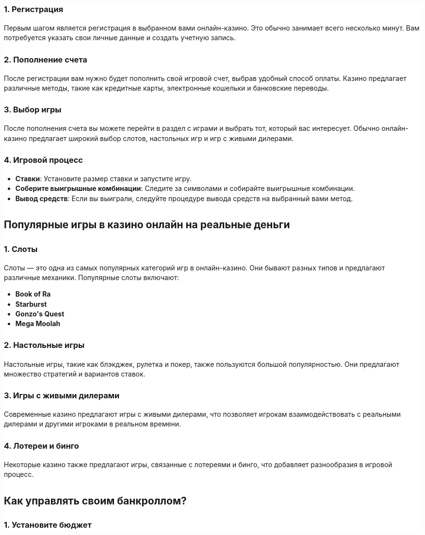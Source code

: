 ### 1. Регистрация

Первым шагом является регистрация в выбранном вами онлайн-казино. Это обычно занимает всего несколько минут. Вам потребуется указать свои личные данные и создать учетную запись.

### 2. Пополнение счета

После регистрации вам нужно будет пополнить свой игровой счет, выбрав удобный способ оплаты. Казино предлагает различные методы, такие как кредитные карты, электронные кошельки и банковские переводы.

### 3. Выбор игры

После пополнения счета вы можете перейти в раздел с играми и выбрать тот, который вас интересует. Обычно онлайн-казино предлагает широкий выбор слотов, настольных игр и игр с живыми дилерами.

### 4. Игровой процесс

* **Ставки**: Установите размер ставки и запустите игру.
* **Соберите выигрышные комбинации**: Следите за символами и собирайте выигрышные комбинации.
* **Вывод средств**: Если вы выиграли, следуйте процедуре вывода средств на выбранный вами метод.

## Популярные игры в казино онлайн на реальные деньги

### 1. Слоты

Слоты — это одна из самых популярных категорий игр в онлайн-казино. Они бывают разных типов и предлагают различные механики. Популярные слоты включают:

* **Book of Ra**
* **Starburst**
* **Gonzo's Quest**
* **Mega Moolah**

### 2. Настольные игры

Настольные игры, такие как блэкджек, рулетка и покер, также пользуются большой популярностью. Они предлагают множество стратегий и вариантов ставок.

### 3. Игры с живыми дилерами

Современные казино предлагают игры с живыми дилерами, что позволяет игрокам взаимодействовать с реальными дилерами и другими игроками в реальном времени.

### 4. Лотереи и бинго

Некоторые казино также предлагают игры, связанные с лотереями и бинго, что добавляет разнообразия в игровой процесс.

## Как управлять своим банкроллом?

### 1. Установите бюджет
